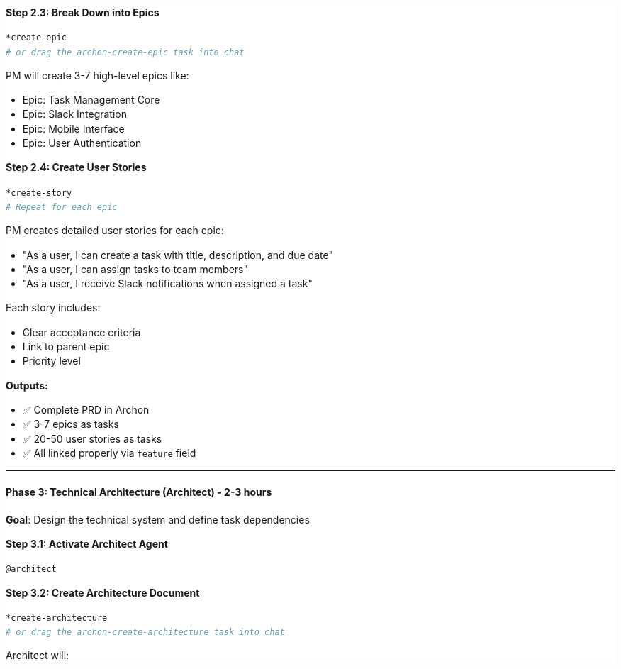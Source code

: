 **Step 2.3: Break Down into Epics**

```bash
*create-epic
# or drag the archon-create-epic task into chat
```

PM will create 3-7 high-level epics like:

- Epic: Task Management Core
- Epic: Slack Integration
- Epic: Mobile Interface
- Epic: User Authentication

**Step 2.4: Create User Stories**

```bash
*create-story
# Repeat for each epic
```

PM creates detailed user stories for each epic:

- "As a user, I can create a task with title, description, and due date"
- "As a user, I can assign tasks to team members"
- "As a user, I receive Slack notifications when assigned a task"

Each story includes:

- Clear acceptance criteria
- Link to parent epic
- Priority level

**Outputs:**

- ✅ Complete PRD in Archon
- ✅ 3-7 epics as tasks
- ✅ 20-50 user stories as tasks
- ✅ All linked properly via `feature` field

---

#### Phase 3: Technical Architecture (Architect) - 2-3 hours

**Goal**: Design the technical system and define task dependencies

**Step 3.1: Activate Architect Agent**

```bash
@architect
```

**Step 3.2: Create Architecture Document**

```bash
*create-architecture
# or drag the archon-create-architecture task into chat
```

Architect will:
